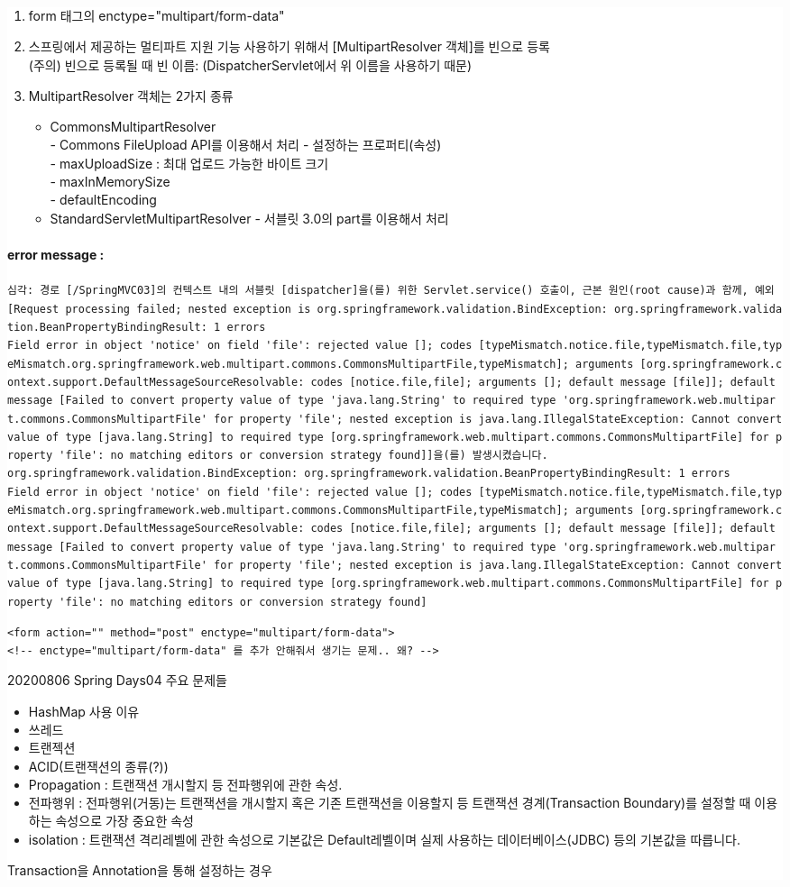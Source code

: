 1. form 태그의 enctype="multipart/form-data"
2. 스프링에서 제공하는 멀티파트 지원 기능 사용하기 위해서 [MultipartResolver 객체]를 빈으로 등록<br>
   (주의) 빈으로 등록될 때 빈 이름:
   (DispatcherServlet에서 위 이름을 사용하기 때문)

3. MultipartResolver 객체는 2가지 종류
   - CommonsMultipartResolver<br> - Commons FileUpload API를 이용해서 처리 - 설정하는 프로퍼티(속성)<br> - maxUploadSize : 최대 업로드 가능한 바이트 크기<br> - maxInMemorySize<br> - defaultEncoding
   - StandardServletMultipartResolver - 서블릿 3.0의 part를 이용해서 처리

#### error message :

```
심각: 경로 [/SpringMVC03]의 컨텍스트 내의 서블릿 [dispatcher]을(를) 위한 Servlet.service() 호출이, 근본 원인(root cause)과 함께, 예외 [Request processing failed; nested exception is org.springframework.validation.BindException: org.springframework.validation.BeanPropertyBindingResult: 1 errors
Field error in object 'notice' on field 'file': rejected value []; codes [typeMismatch.notice.file,typeMismatch.file,typeMismatch.org.springframework.web.multipart.commons.CommonsMultipartFile,typeMismatch]; arguments [org.springframework.context.support.DefaultMessageSourceResolvable: codes [notice.file,file]; arguments []; default message [file]]; default message [Failed to convert property value of type 'java.lang.String' to required type 'org.springframework.web.multipart.commons.CommonsMultipartFile' for property 'file'; nested exception is java.lang.IllegalStateException: Cannot convert value of type [java.lang.String] to required type [org.springframework.web.multipart.commons.CommonsMultipartFile] for property 'file': no matching editors or conversion strategy found]]을(를) 발생시켰습니다.
org.springframework.validation.BindException: org.springframework.validation.BeanPropertyBindingResult: 1 errors
Field error in object 'notice' on field 'file': rejected value []; codes [typeMismatch.notice.file,typeMismatch.file,typeMismatch.org.springframework.web.multipart.commons.CommonsMultipartFile,typeMismatch]; arguments [org.springframework.context.support.DefaultMessageSourceResolvable: codes [notice.file,file]; arguments []; default message [file]]; default message [Failed to convert property value of type 'java.lang.String' to required type 'org.springframework.web.multipart.commons.CommonsMultipartFile' for property 'file'; nested exception is java.lang.IllegalStateException: Cannot convert value of type [java.lang.String] to required type [org.springframework.web.multipart.commons.CommonsMultipartFile] for property 'file': no matching editors or conversion strategy found]
```

```
<form action="" method="post" enctype="multipart/form-data">
<!-- enctype="multipart/form-data" 를 추가 안해줘서 생기는 문제.. 왜? -->
```

20200806 Spring Days04
주요 문제들

- HashMap 사용 이유
- 쓰레드
- 트랜젝션
- ACID(트랜잭션의 종류(?))
- Propagation : 트랜잭션 개시할지 등 전파행위에 관한 속성.
- 전파행위 : 전파행위(거동)는 트랜잭션을 개시할지 혹은 기존 트랜잭션을 이용할지 등 트랜잭션 경계(Transaction Boundary)를 설정할 때 이용하는 속성으로 가장 중요한 속성
- isolation : 트랜잭션 격리레벨에 관한 속성으로 기본값은 Default레벨이며 실제 사용하는 데이터베이스(JDBC) 등의 기본값을 따릅니다.

Transaction을 Annotation을 통해 설정하는 경우
